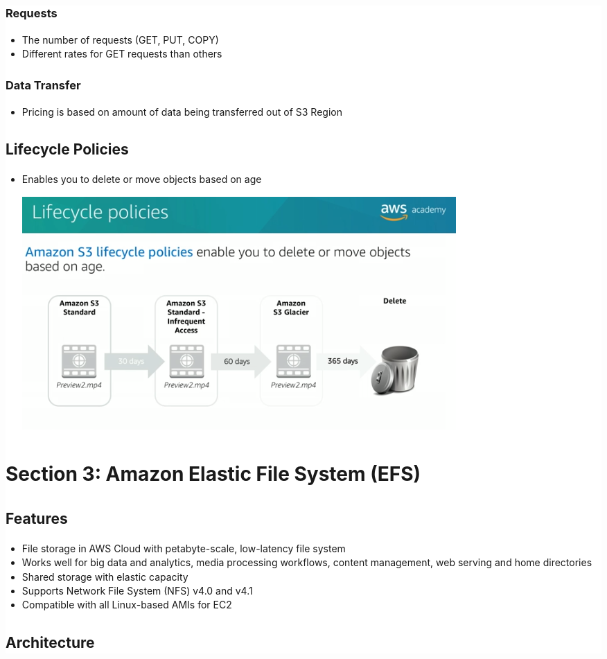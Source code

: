 ### Requests

- The number of requests (GET, PUT, COPY)
- Different rates for GET requests than others

### Data Transfer

- Pricing is based on amount of data being transferred out of S3 Region

## Lifecycle Policies

- Enables you to delete or move objects based on age

    ![Chapter%207%20Storage%20fa6fda40a59e495eb7cc5e6b8ec37591/Annotation_2020-06-23_175311%201.png](Chapter%207%20Storage%20fa6fda40a59e495eb7cc5e6b8ec37591/Annotation_2020-06-23_175311%201.png)

# Section 3: Amazon Elastic File System (EFS)

## Features

- File storage in AWS Cloud with petabyte-scale, low-latency file system
- Works well for big data and analytics, media processing workflows, content management, web serving and home directories
- Shared storage with elastic capacity
- Supports Network File System (NFS) v4.0 and v4.1
- Compatible with all Linux-based AMIs for EC2

## Architecture
